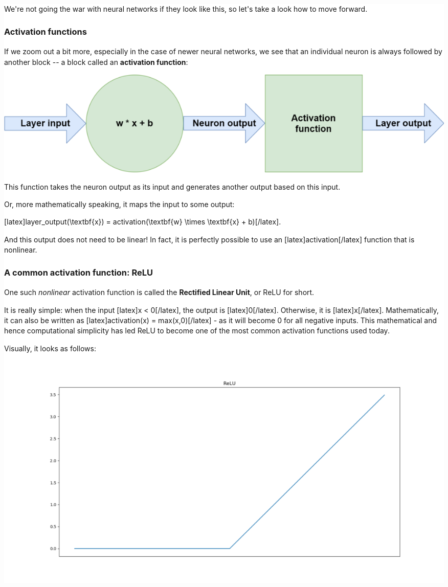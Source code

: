 We're not going the war with neural networks if they look like this, so let's take a look how to move forward.

### Activation functions

If we zoom out a bit more, especially in the case of newer neural networks, we see that an individual neuron is always followed by another block -- a block called an **activation function**:

![](images/layer-act-1024x227.png)

This function takes the neuron output as its input and generates another output based on this input.

Or, more mathematically speaking, it maps the input to some output:

\[latex\]layer\_output(\\textbf{x}) = activation(\\textbf{w} \\times \\textbf{x} + b)\[/latex\].

And this output does not need to be linear! In fact, it is perfectly possible to use an \[latex\]activation\[/latex\] function that is nonlinear.

### A common activation function: ReLU

One such _nonlinear_ activation function is called the **Rectified Linear Unit**, or ReLU for short.

It is really simple: when the input \[latex\]x < 0\[/latex\], the output is \[latex\]0\[/latex\]. Otherwise, it is \[latex\]x\[/latex\]. Mathematically, it can also be written as \[latex\]activation(x) = max(x,0)\[/latex\] - as it will become 0 for all negative inputs. This mathematical and hence computational simplicity has led ReLU to become one of the most common activation functions used today.

Visually, it looks as follows:

![](images/relu-1024x511.png)
